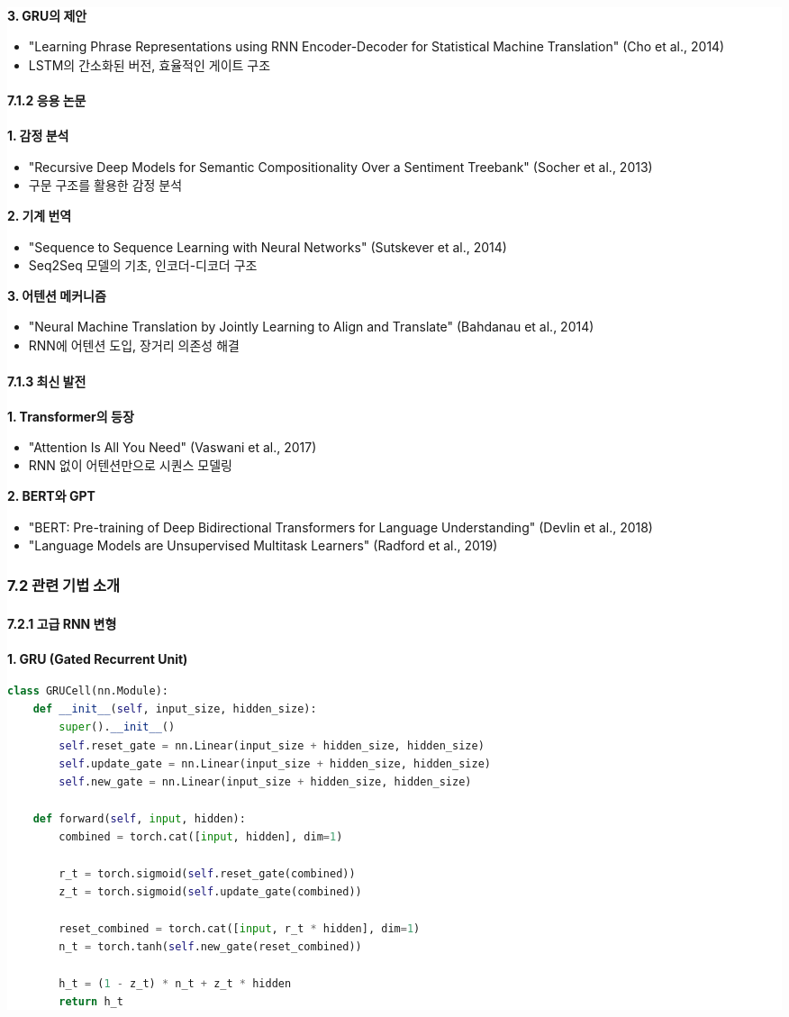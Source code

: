**3. GRU의 제안**
- "Learning Phrase Representations using RNN Encoder-Decoder for Statistical Machine Translation" (Cho et al., 2014)
- LSTM의 간소화된 버전, 효율적인 게이트 구조

#### 7.1.2 응용 논문

**1. 감정 분석**
- "Recursive Deep Models for Semantic Compositionality Over a Sentiment Treebank" (Socher et al., 2013)
- 구문 구조를 활용한 감정 분석

**2. 기계 번역**
- "Sequence to Sequence Learning with Neural Networks" (Sutskever et al., 2014)
- Seq2Seq 모델의 기초, 인코더-디코더 구조

**3. 어텐션 메커니즘**
- "Neural Machine Translation by Jointly Learning to Align and Translate" (Bahdanau et al., 2014)
- RNN에 어텐션 도입, 장거리 의존성 해결

#### 7.1.3 최신 발전

**1. Transformer의 등장**
- "Attention Is All You Need" (Vaswani et al., 2017)
- RNN 없이 어텐션만으로 시퀀스 모델링

**2. BERT와 GPT**
- "BERT: Pre-training of Deep Bidirectional Transformers for Language Understanding" (Devlin et al., 2018)
- "Language Models are Unsupervised Multitask Learners" (Radford et al., 2019)

### 7.2 관련 기법 소개

#### 7.2.1 고급 RNN 변형

**1. GRU (Gated Recurrent Unit)**
```python
class GRUCell(nn.Module):
    def __init__(self, input_size, hidden_size):
        super().__init__()
        self.reset_gate = nn.Linear(input_size + hidden_size, hidden_size)
        self.update_gate = nn.Linear(input_size + hidden_size, hidden_size)
        self.new_gate = nn.Linear(input_size + hidden_size, hidden_size)
        
    def forward(self, input, hidden):
        combined = torch.cat([input, hidden], dim=1)
        
        r_t = torch.sigmoid(self.reset_gate(combined))
        z_t = torch.sigmoid(self.update_gate(combined))
        
        reset_combined = torch.cat([input, r_t * hidden], dim=1)
        n_t = torch.tanh(self.new_gate(reset_combined))
        
        h_t = (1 - z_t) * n_t + z_t * hidden
        return h_t
```
